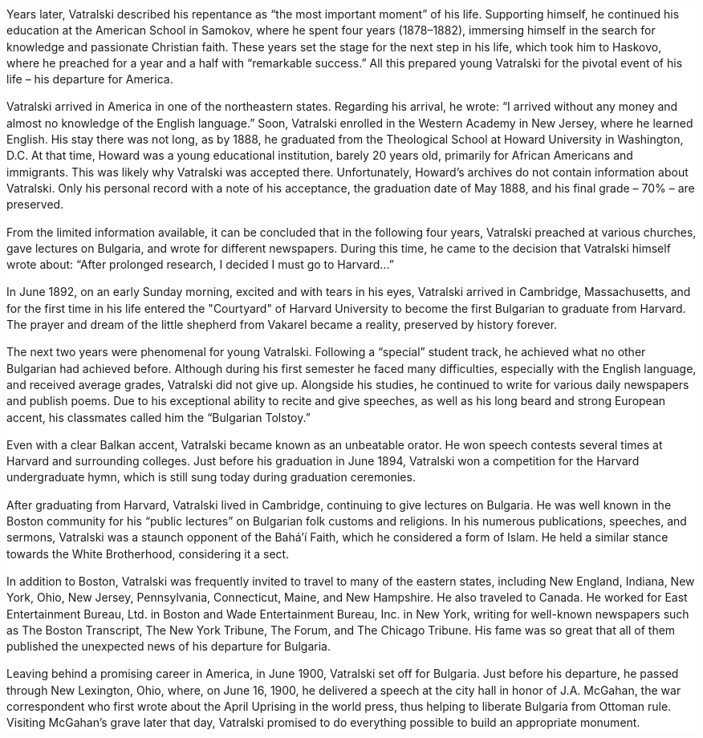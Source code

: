 Years later, Vatralski described his repentance as “the most important moment” of his life. Supporting himself, he continued his education at the American School in Samokov, where he spent four years (1878–1882), immersing himself in the search for knowledge and passionate Christian faith. These years set the stage for the next step in his life, which took him to Haskovo, where he preached for a year and a half with “remarkable success.” All this prepared young Vatralski for the pivotal event of his life – his departure for America.

Vatralski arrived in America in one of the northeastern states. Regarding his arrival, he wrote: “I arrived without any money and almost no knowledge of the English language.” Soon, Vatralski enrolled in the Western Academy in New Jersey, where he learned English. His stay there was not long, as by 1888, he graduated from the Theological School at Howard University in Washington, D.C. At that time, Howard was a young educational institution, barely 20 years old, primarily for African Americans and immigrants. This was likely why Vatralski was accepted there. Unfortunately, Howard’s archives do not contain information about Vatralski. Only his personal record with a note of his acceptance, the graduation date of May 1888, and his final grade – 70% – are preserved.

From the limited information available, it can be concluded that in the following four years, Vatralski preached at various churches, gave lectures on Bulgaria, and wrote for different newspapers. During this time, he came to the decision that Vatralski himself wrote about: “After prolonged research, I decided I must go to Harvard…”

In June 1892, on an early Sunday morning, excited and with tears in his eyes, Vatralski arrived in Cambridge, Massachusetts, and for the first time in his life entered the "Courtyard" of Harvard University to become the first Bulgarian to graduate from Harvard. The prayer and dream of the little shepherd from Vakarel became a reality, preserved by history forever.

The next two years were phenomenal for young Vatralski. Following a “special” student track, he achieved what no other Bulgarian had achieved before. Although during his first semester he faced many difficulties, especially with the English language, and received average grades, Vatralski did not give up. Alongside his studies, he continued to write for various daily newspapers and publish poems. Due to his exceptional ability to recite and give speeches, as well as his long beard and strong European accent, his classmates called him the “Bulgarian Tolstoy.”

Even with a clear Balkan accent, Vatralski became known as an unbeatable orator. He won speech contests several times at Harvard and surrounding colleges. Just before his graduation in June 1894, Vatralski won a competition for the Harvard undergraduate hymn, which is still sung today during graduation ceremonies.

After graduating from Harvard, Vatralski lived in Cambridge, continuing to give lectures on Bulgaria. He was well known in the Boston community for his “public lectures” on Bulgarian folk customs and religions. In his numerous publications, speeches, and sermons, Vatralski was a staunch opponent of the Baháʼí Faith, which he considered a form of Islam. He held a similar stance towards the White Brotherhood, considering it a sect.

In addition to Boston, Vatralski was frequently invited to travel to many of the eastern states, including New England, Indiana, New York, Ohio, New Jersey, Pennsylvania, Connecticut, Maine, and New Hampshire. He also traveled to Canada. He worked for East Entertainment Bureau, Ltd. in Boston and Wade Entertainment Bureau, Inc. in New York, writing for well-known newspapers such as The Boston Transcript, The New York Tribune, The Forum, and The Chicago Tribune. His fame was so great that all of them published the unexpected news of his departure for Bulgaria.

Leaving behind a promising career in America, in June 1900, Vatralski set off for Bulgaria. Just before his departure, he passed through New Lexington, Ohio, where, on June 16, 1900, he delivered a speech at the city hall in honor of J.A. McGahan, the war correspondent who first wrote about the April Uprising in the world press, thus helping to liberate Bulgaria from Ottoman rule. Visiting McGahan’s grave later that day, Vatralski promised to do everything possible to build an appropriate monument.
